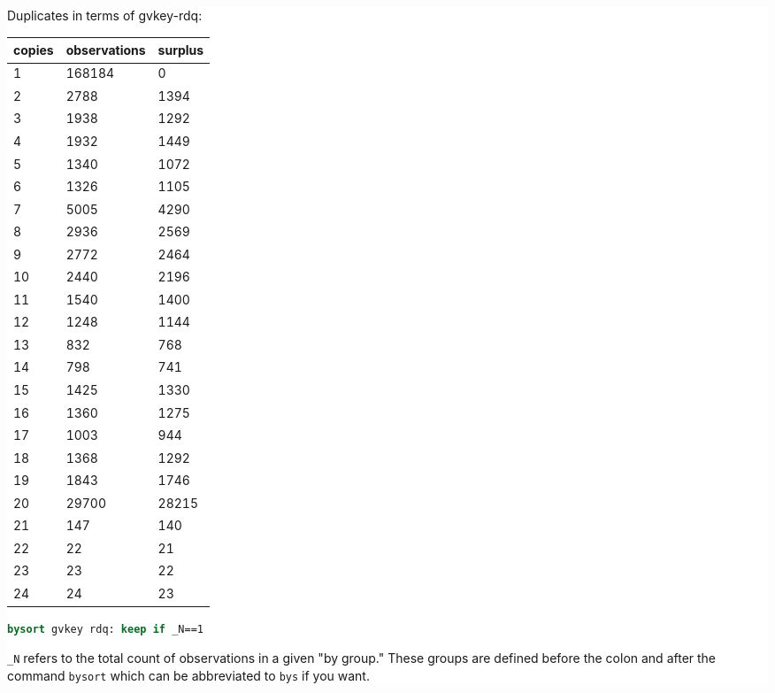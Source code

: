 Duplicates in terms of gvkey-rdq:

 |  copies | observations  |     surplus|
----------|--------------|------------|
  |      1 |       168184 |            0|
 |       2 |         2788  |        1394|
  |      3 |         1938   |       1292|
   |     4 |         1932    |      1449|
   |     5 |         1340     |     1072|
   |     6 |         1326      |    1105|
   |     7 |         5005       |   4290|
   |     8 |         2936        |  2569|
   |     9 |         2772|          2464|
   |    10 |         2440 |         2196|
   |    11 |         1540  |        1400|
   |    12 |         1248   |       1144|
   |    13 |          832   |        768|
   |    14 |          798   |        741|
   |    15 |         1425   |       1330|
   |    16 |         1360   |       1275|
   |    17 |         1003   |        944|
   |    18 |         1368   |       1292|
   |    19 |         1843   |       1746|
   |    20 |        29700   |      28215|
   |    21 |          147   |        140|
   |    22 |           22   |         21|
   |    23 |           23   |         22|
   |    24 |           24   |         23|
   
```stata
bysort gvkey rdq: keep if _N==1
```

`_N` refers to the total count of observations in a given "by group." These groups are defined before the colon and after the command `bysort` which can be abbreviated to `bys` if you want.
